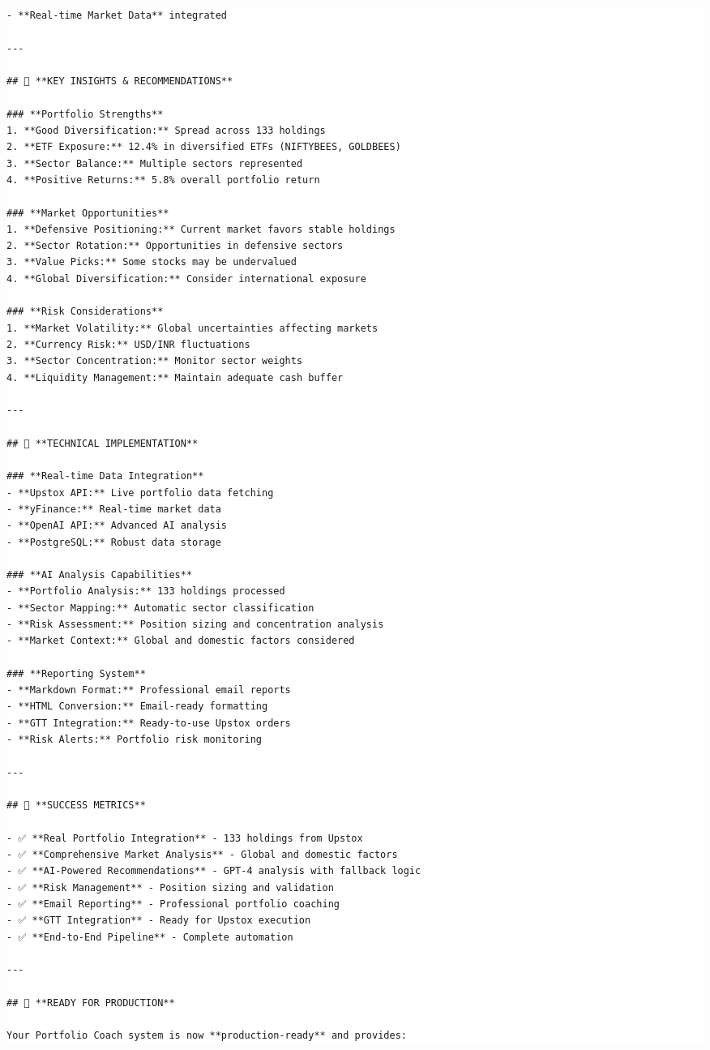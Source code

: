 ```
- **Real-time Market Data** integrated

---

## 🎯 **KEY INSIGHTS & RECOMMENDATIONS**

### **Portfolio Strengths**
1. **Good Diversification:** Spread across 133 holdings
2. **ETF Exposure:** 12.4% in diversified ETFs (NIFTYBEES, GOLDBEES)
3. **Sector Balance:** Multiple sectors represented
4. **Positive Returns:** 5.8% overall portfolio return

### **Market Opportunities**
1. **Defensive Positioning:** Current market favors stable holdings
2. **Sector Rotation:** Opportunities in defensive sectors
3. **Value Picks:** Some stocks may be undervalued
4. **Global Diversification:** Consider international exposure

### **Risk Considerations**
1. **Market Volatility:** Global uncertainties affecting markets
2. **Currency Risk:** USD/INR fluctuations
3. **Sector Concentration:** Monitor sector weights
4. **Liquidity Management:** Maintain adequate cash buffer

---

## 🔧 **TECHNICAL IMPLEMENTATION**

### **Real-time Data Integration**
- **Upstox API:** Live portfolio data fetching
- **yFinance:** Real-time market data
- **OpenAI API:** Advanced AI analysis
- **PostgreSQL:** Robust data storage

### **AI Analysis Capabilities**
- **Portfolio Analysis:** 133 holdings processed
- **Sector Mapping:** Automatic sector classification
- **Risk Assessment:** Position sizing and concentration analysis
- **Market Context:** Global and domestic factors considered

### **Reporting System**
- **Markdown Format:** Professional email reports
- **HTML Conversion:** Email-ready formatting
- **GTT Integration:** Ready-to-use Upstox orders
- **Risk Alerts:** Portfolio risk monitoring

---

## 🎉 **SUCCESS METRICS**

- ✅ **Real Portfolio Integration** - 133 holdings from Upstox
- ✅ **Comprehensive Market Analysis** - Global and domestic factors
- ✅ **AI-Powered Recommendations** - GPT-4 analysis with fallback logic
- ✅ **Risk Management** - Position sizing and validation
- ✅ **Email Reporting** - Professional portfolio coaching
- ✅ **GTT Integration** - Ready for Upstox execution
- ✅ **End-to-End Pipeline** - Complete automation

---

## 🚀 **READY FOR PRODUCTION**

Your Portfolio Coach system is now **production-ready** and provides:
```